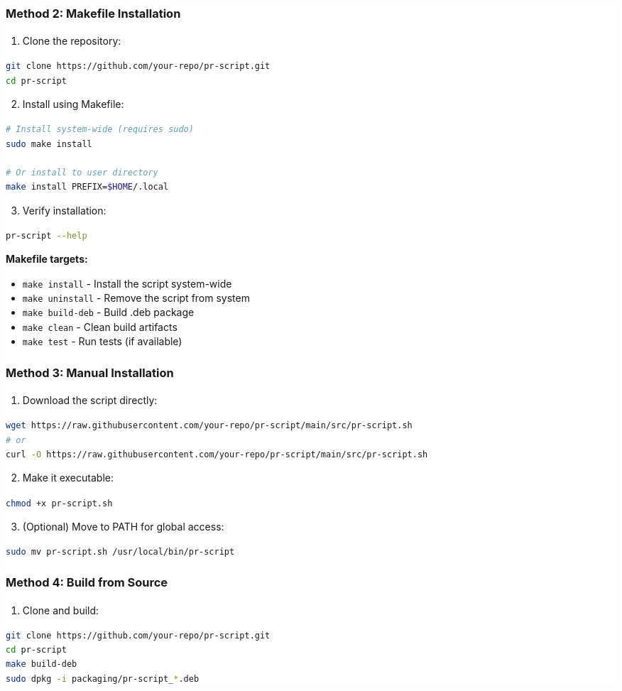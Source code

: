 ### Method 2: Makefile Installation

1. Clone the repository:
```bash
git clone https://github.com/your-repo/pr-script.git
cd pr-script
```

2. Install using Makefile:
```bash
# Install system-wide (requires sudo)
sudo make install

# Or install to user directory
make install PREFIX=$HOME/.local
```

3. Verify installation:
```bash
pr-script --help
```

**Makefile targets:**
- `make install` - Install the script system-wide
- `make uninstall` - Remove the script from system
- `make build-deb` - Build .deb package
- `make clean` - Clean build artifacts
- `make test` - Run tests (if available)

### Method 3: Manual Installation

1. Download the script directly:
```bash
wget https://raw.githubusercontent.com/your-repo/pr-script/main/src/pr-script.sh
# or
curl -O https://raw.githubusercontent.com/your-repo/pr-script/main/src/pr-script.sh
```

2. Make it executable:
```bash
chmod +x pr-script.sh
```

3. (Optional) Move to PATH for global access:
```bash
sudo mv pr-script.sh /usr/local/bin/pr-script
```

### Method 4: Build from Source

1. Clone and build:
```bash
git clone https://github.com/your-repo/pr-script.git
cd pr-script
make build-deb
sudo dpkg -i packaging/pr-script_*.deb
```

